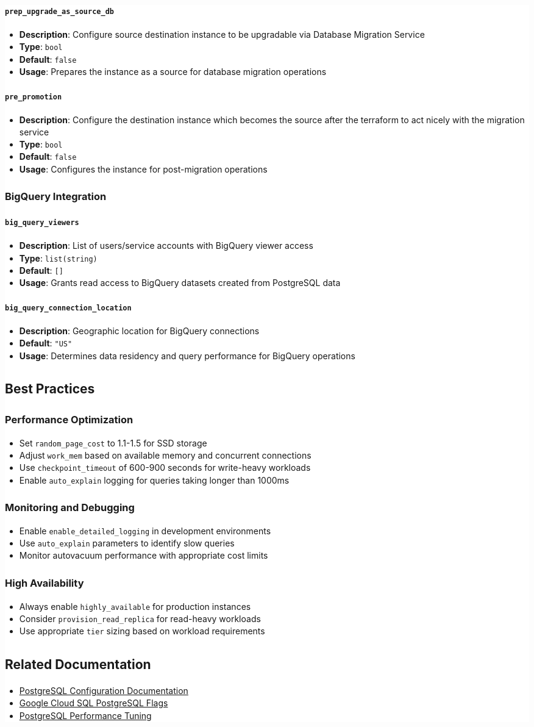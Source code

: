 #### `prep_upgrade_as_source_db`
- **Description**: Configure source destination instance to be upgradable via Database Migration Service
- **Type**: `bool`
- **Default**: `false`
- **Usage**: Prepares the instance as a source for database migration operations

#### `pre_promotion`
- **Description**: Configure the destination instance which becomes the source after the terraform to act nicely with the migration service
- **Type**: `bool`
- **Default**: `false`
- **Usage**: Configures the instance for post-migration operations

### BigQuery Integration

#### `big_query_viewers`
- **Description**: List of users/service accounts with BigQuery viewer access
- **Type**: `list(string)`
- **Default**: `[]`
- **Usage**: Grants read access to BigQuery datasets created from PostgreSQL data

#### `big_query_connection_location`
- **Description**: Geographic location for BigQuery connections
- **Default**: `"US"`
- **Usage**: Determines data residency and query performance for BigQuery operations

## Best Practices

### Performance Optimization
- Set `random_page_cost` to 1.1-1.5 for SSD storage
- Adjust `work_mem` based on available memory and concurrent connections
- Use `checkpoint_timeout` of 600-900 seconds for write-heavy workloads
- Enable `auto_explain` logging for queries taking longer than 1000ms

### Monitoring and Debugging
- Enable `enable_detailed_logging` in development environments
- Use `auto_explain` parameters to identify slow queries
- Monitor autovacuum performance with appropriate cost limits

### High Availability
- Always enable `highly_available` for production instances
- Consider `provision_read_replica` for read-heavy workloads
- Use appropriate `tier` sizing based on workload requirements

## Related Documentation
- [PostgreSQL Configuration Documentation](https://www.postgresql.org/docs/current/runtime-config.html)
- [Google Cloud SQL PostgreSQL Flags](https://cloud.google.com/sql/docs/postgres/flags)
- [PostgreSQL Performance Tuning](https://postgresqlco.nf/doc/en/param/)
